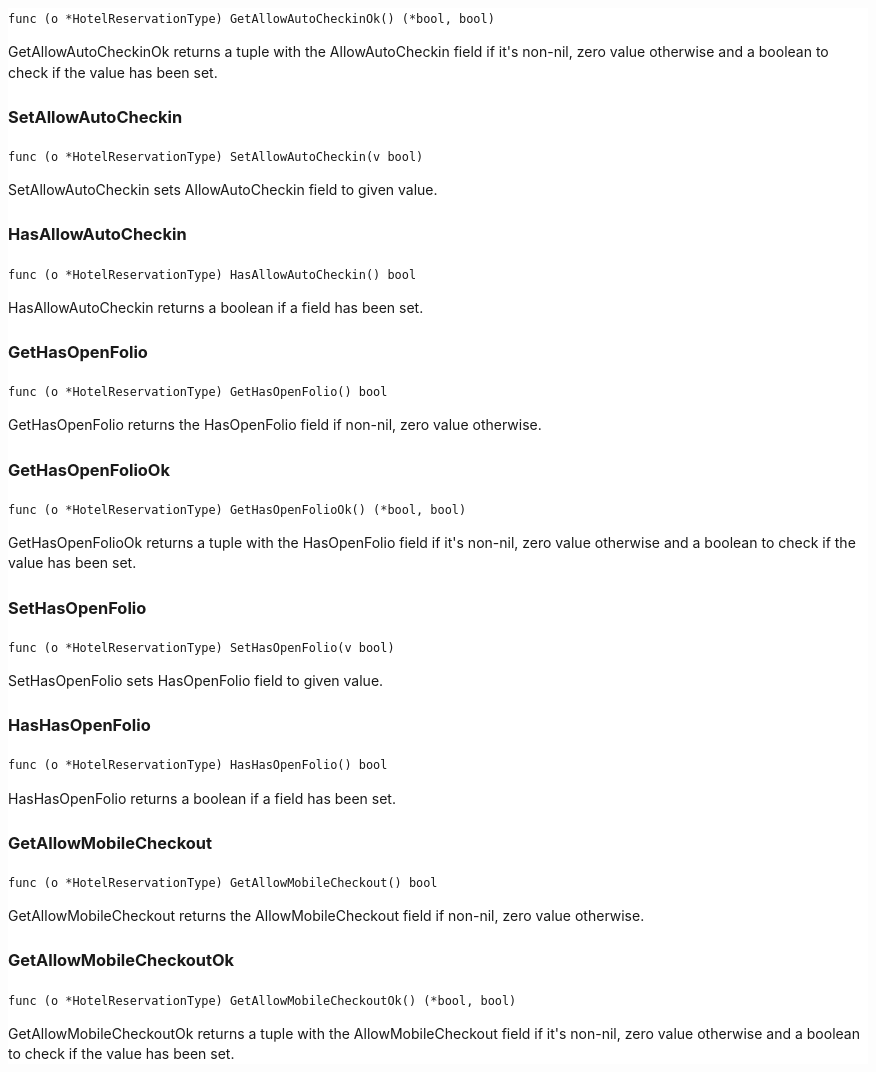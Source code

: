 `func (o *HotelReservationType) GetAllowAutoCheckinOk() (*bool, bool)`

GetAllowAutoCheckinOk returns a tuple with the AllowAutoCheckin field if it's non-nil, zero value otherwise
and a boolean to check if the value has been set.

### SetAllowAutoCheckin

`func (o *HotelReservationType) SetAllowAutoCheckin(v bool)`

SetAllowAutoCheckin sets AllowAutoCheckin field to given value.

### HasAllowAutoCheckin

`func (o *HotelReservationType) HasAllowAutoCheckin() bool`

HasAllowAutoCheckin returns a boolean if a field has been set.

### GetHasOpenFolio

`func (o *HotelReservationType) GetHasOpenFolio() bool`

GetHasOpenFolio returns the HasOpenFolio field if non-nil, zero value otherwise.

### GetHasOpenFolioOk

`func (o *HotelReservationType) GetHasOpenFolioOk() (*bool, bool)`

GetHasOpenFolioOk returns a tuple with the HasOpenFolio field if it's non-nil, zero value otherwise
and a boolean to check if the value has been set.

### SetHasOpenFolio

`func (o *HotelReservationType) SetHasOpenFolio(v bool)`

SetHasOpenFolio sets HasOpenFolio field to given value.

### HasHasOpenFolio

`func (o *HotelReservationType) HasHasOpenFolio() bool`

HasHasOpenFolio returns a boolean if a field has been set.

### GetAllowMobileCheckout

`func (o *HotelReservationType) GetAllowMobileCheckout() bool`

GetAllowMobileCheckout returns the AllowMobileCheckout field if non-nil, zero value otherwise.

### GetAllowMobileCheckoutOk

`func (o *HotelReservationType) GetAllowMobileCheckoutOk() (*bool, bool)`

GetAllowMobileCheckoutOk returns a tuple with the AllowMobileCheckout field if it's non-nil, zero value otherwise
and a boolean to check if the value has been set.
